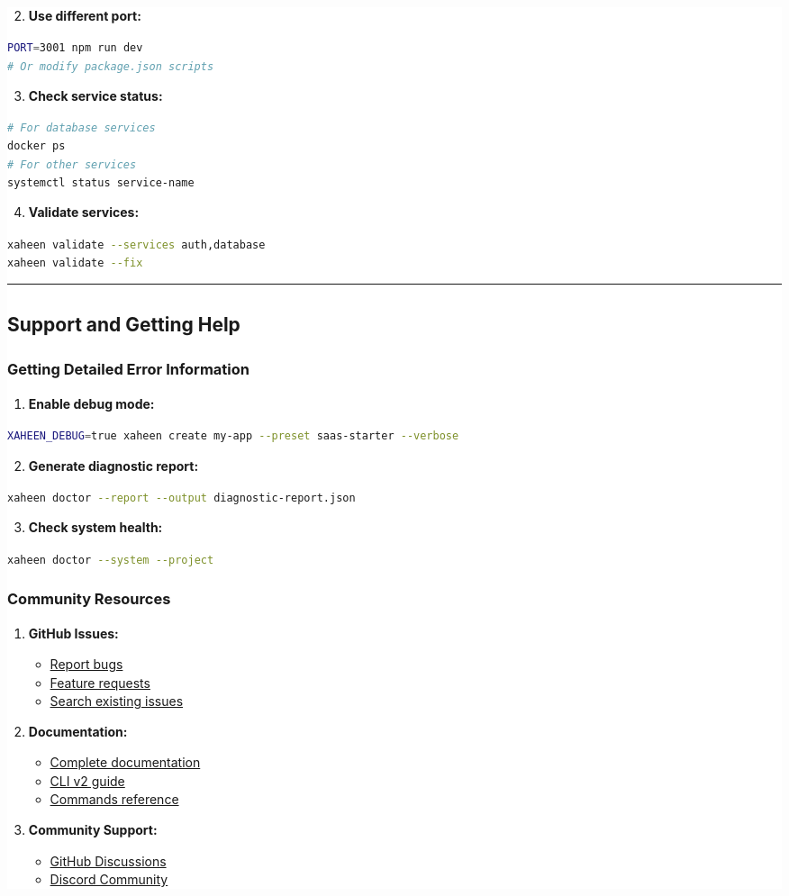 2. **Use different port:**
```bash
PORT=3001 npm run dev
# Or modify package.json scripts
```

3. **Check service status:**
```bash
# For database services
docker ps
# For other services
systemctl status service-name
```

4. **Validate services:**
```bash
xaheen validate --services auth,database
xaheen validate --fix
```

---

## Support and Getting Help

### Getting Detailed Error Information

1. **Enable debug mode:**
```bash
XAHEEN_DEBUG=true xaheen create my-app --preset saas-starter --verbose
```

2. **Generate diagnostic report:**
```bash
xaheen doctor --report --output diagnostic-report.json
```

3. **Check system health:**
```bash
xaheen doctor --system --project
```

### Community Resources

1. **GitHub Issues:**
   - [Report bugs](https://github.com/Xala-Technologies/xaheen/issues)
   - [Feature requests](https://github.com/Xala-Technologies/xaheen/issues/new?template=feature_request.md)
   - [Search existing issues](https://github.com/Xala-Technologies/xaheen/issues)

2. **Documentation:**
   - [Complete documentation](https://xaheen.dev/docs)
   - [CLI v2 guide](https://xaheen.dev/docs/cli-v2)
   - [Commands reference](https://xaheen.dev/docs/cli-v2-commands)

3. **Community Support:**
   - [GitHub Discussions](https://github.com/Xala-Technologies/xaheen/discussions)
   - [Discord Community](https://discord.gg/xaheen)

